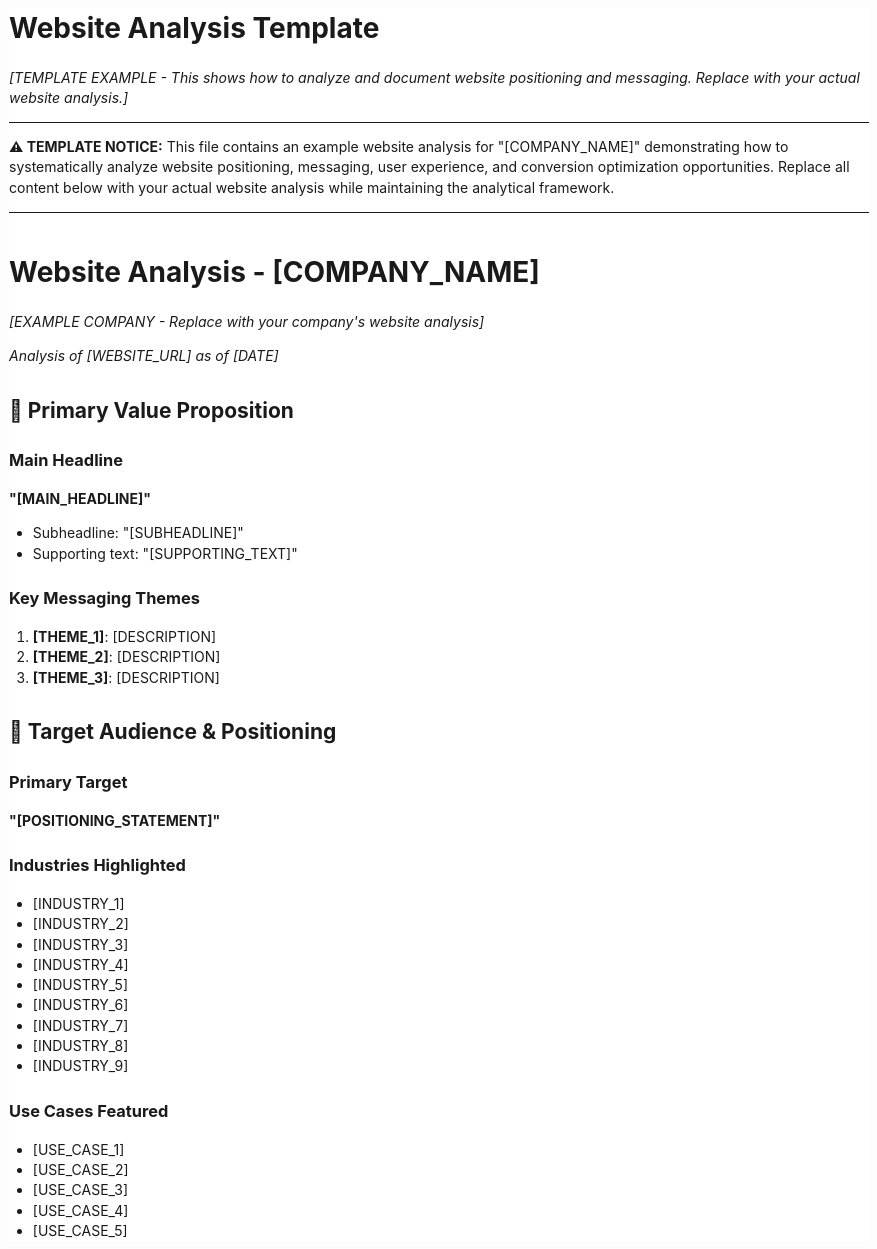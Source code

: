 # Website Analysis Template
*[TEMPLATE EXAMPLE - This shows how to analyze and document website positioning and messaging. Replace with your actual website analysis.]*

---

**⚠️ TEMPLATE NOTICE:** This file contains an example website analysis for "[COMPANY_NAME]" demonstrating how to systematically analyze website positioning, messaging, user experience, and conversion optimization opportunities. Replace all content below with your actual website analysis while maintaining the analytical framework.

---

# Website Analysis - [COMPANY_NAME]
*[EXAMPLE COMPANY - Replace with your company's website analysis]*

*Analysis of [WEBSITE_URL] as of [DATE]*

## 🎯 Primary Value Proposition

### Main Headline
**"[MAIN_HEADLINE]"**
- Subheadline: "[SUBHEADLINE]"
- Supporting text: "[SUPPORTING_TEXT]"

### Key Messaging Themes
1. **[THEME_1]**: [DESCRIPTION]
2. **[THEME_2]**: [DESCRIPTION]
3. **[THEME_3]**: [DESCRIPTION]

## 🏢 Target Audience & Positioning

### Primary Target
**"[POSITIONING_STATEMENT]"**

### Industries Highlighted
- [INDUSTRY_1]
- [INDUSTRY_2]
- [INDUSTRY_3]
- [INDUSTRY_4]
- [INDUSTRY_5]
- [INDUSTRY_6]
- [INDUSTRY_7]
- [INDUSTRY_8]
- [INDUSTRY_9]

### Use Cases Featured
- [USE_CASE_1]
- [USE_CASE_2]
- [USE_CASE_3]
- [USE_CASE_4]
- [USE_CASE_5]
